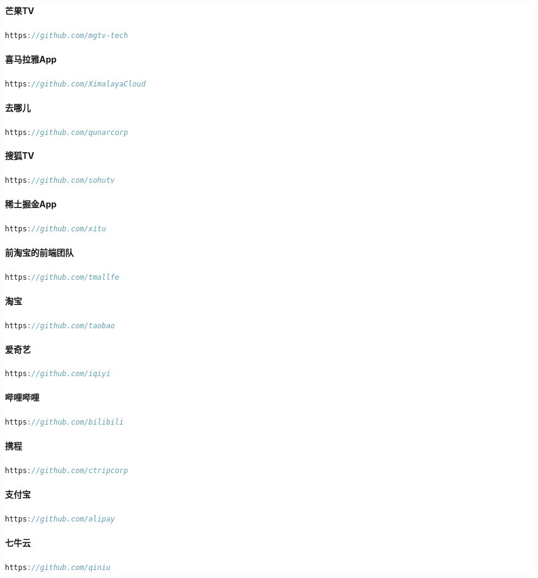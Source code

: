 #### 芒果TV
```java
https://github.com/mgtv-tech
```

#### 喜马拉雅App
```java
https://github.com/XimalayaCloud
```

#### 去哪儿
```java
https://github.com/qunarcorp
```

#### 搜狐TV
```java
https://github.com/sohutv
```

#### 稀土掘金App
```java
https://github.com/xitu
```

#### 前淘宝的前端团队
```java
https://github.com/tmallfe
```

#### 淘宝
```java
https://github.com/taobao
```

#### 爱奇艺
```java
https://github.com/iqiyi
```

#### 哔哩哔哩
```java
https://github.com/bilibili
```

#### 携程
```java
https://github.com/ctripcorp
```

#### 支付宝
```java
https://github.com/alipay
```

#### 七牛云
```java
https://github.com/qiniu
```
